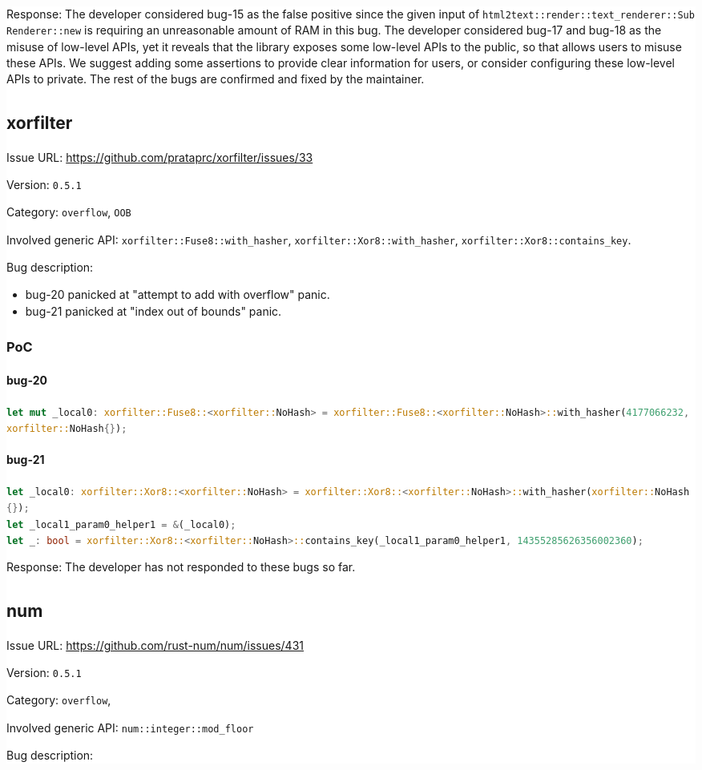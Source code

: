 Response: The developer considered bug-15 as the false positive since the given input of `html2text::render::text_renderer::SubRenderer::new` is requiring an unreasonable amount of RAM in this bug. The developer considered bug-17 and bug-18 as the misuse of low-level APIs, yet it reveals that the library exposes some low-level APIs to the public, so that allows users to misuse these APIs. We suggest adding some assertions to provide clear information for users, or consider configuring these low-level APIs to private. The rest of the bugs are confirmed and fixed by the maintainer. 

## xorfilter

Issue URL: https://github.com/prataprc/xorfilter/issues/33

Version: `0.5.1`

Category: `overflow`, `OOB`

Involved generic API: `xorfilter::Fuse8::with_hasher`, `xorfilter::Xor8::with_hasher`, `xorfilter::Xor8::contains_key`.

Bug description: 

- bug-20 panicked at "attempt to add with overflow" panic.
- bug-21 panicked at "index out of bounds" panic.

### PoC

#### bug-20

```rust
let mut _local0: xorfilter::Fuse8::<xorfilter::NoHash> = xorfilter::Fuse8::<xorfilter::NoHash>::with_hasher(4177066232, xorfilter::NoHash{});
```

#### bug-21

```rust
let _local0: xorfilter::Xor8::<xorfilter::NoHash> = xorfilter::Xor8::<xorfilter::NoHash>::with_hasher(xorfilter::NoHash{});
let _local1_param0_helper1 = &(_local0);
let _: bool = xorfilter::Xor8::<xorfilter::NoHash>::contains_key(_local1_param0_helper1, 14355285626356002360);
```

Response: The developer has not responded to these bugs so far.



## num

Issue URL: https://github.com/rust-num/num/issues/431

Version: `0.5.1`

Category: `overflow`,

Involved generic API: `num::integer::mod_floor`

Bug description: 
